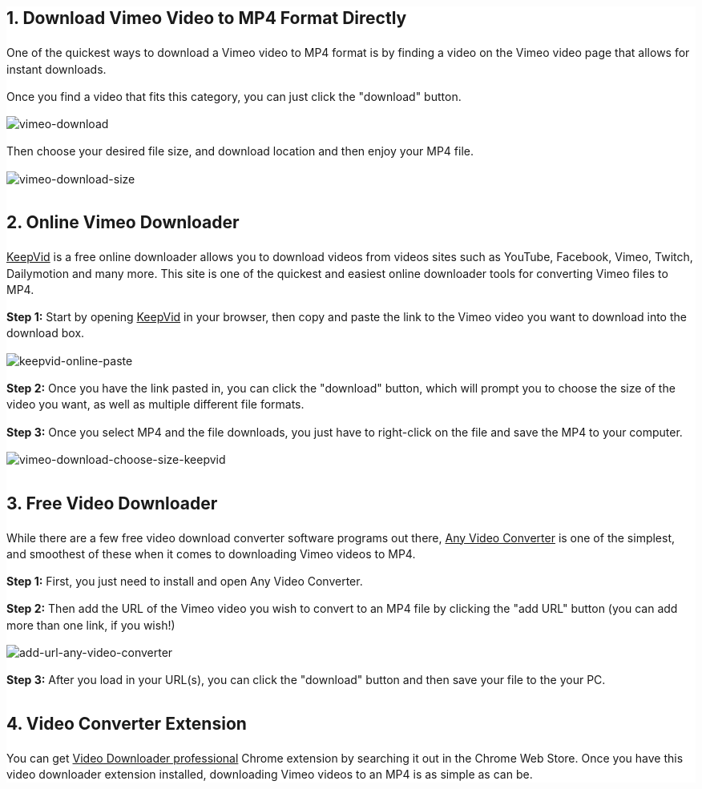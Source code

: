 ## 1\. Download Vimeo Video to MP4 Format Directly

One of the quickest ways to download a Vimeo video to MP4 format is by finding a video on the Vimeo video page that allows for instant downloads.

Once you find a video that fits this category, you can just click the "download" button.

![vimeo-download](https://images.wondershare.com/filmora/article-images/vimeo-download.jpg)

Then choose your desired file size, and download location and then enjoy your MP4 file.

![vimeo-download-size](https://images.wondershare.com/filmora/article-images/vimeo-download-size.jpg)

## 2\. Online Vimeo Downloader

[KeepVid](https://keepvid.com/) is a free online downloader allows you to download videos from videos sites such as YouTube, Facebook, Vimeo, Twitch, Dailymotion and many more. This site is one of the quickest and easiest online downloader tools for converting Vimeo files to MP4.

**Step 1:** Start by opening [KeepVid](http://keepvid.com/) in your browser, then copy and paste the link to the Vimeo video you want to download into the download box.

![keepvid-online-paste](https://images.wondershare.com/filmora/article-images/keepvid-online-paste.jpg)

**Step 2:** Once you have the link pasted in, you can click the "download" button, which will prompt you to choose the size of the video you want, as well as multiple different file formats.

**Step 3:** Once you select MP4 and the file downloads, you just have to right-click on the file and save the MP4 to your computer.

![vimeo-download-choose-size-keepvid](https://images.wondershare.com/filmora/article-images/vimeo-download-choose-size-keepvid.jpg)

## 3\. Free Video Downloader

While there are a few free video download converter software programs out there, [Any Video Converter](http://www.any-video-converter.com/products/mac%5Fvideo%5Fconverter%5Ffreeware/) is one of the simplest, and smoothest of these when it comes to downloading Vimeo videos to MP4.

**Step 1:** First, you just need to install and open Any Video Converter.

**Step 2:** Then add the URL of the Vimeo video you wish to convert to an MP4 file by clicking the "add URL" button (you can add more than one link, if you wish!)

![add-url-any-video-converter](https://images.wondershare.com/filmora/article-images/add-url-any-video-converter.jpg)

**Step 3:** After you load in your URL(s), you can click the "download" button and then save your file to the your PC.

## 4\. Video Converter Extension

You can get [Video Downloader professional](https://chrome.google.com/webstore/detail/video-downloader-professi/elicpjhcidhpjomhibiffojpinpmmpil) Chrome extension by searching it out in the Chrome Web Store. Once you have this video downloader extension installed, downloading Vimeo videos to an MP4 is as simple as can be.
